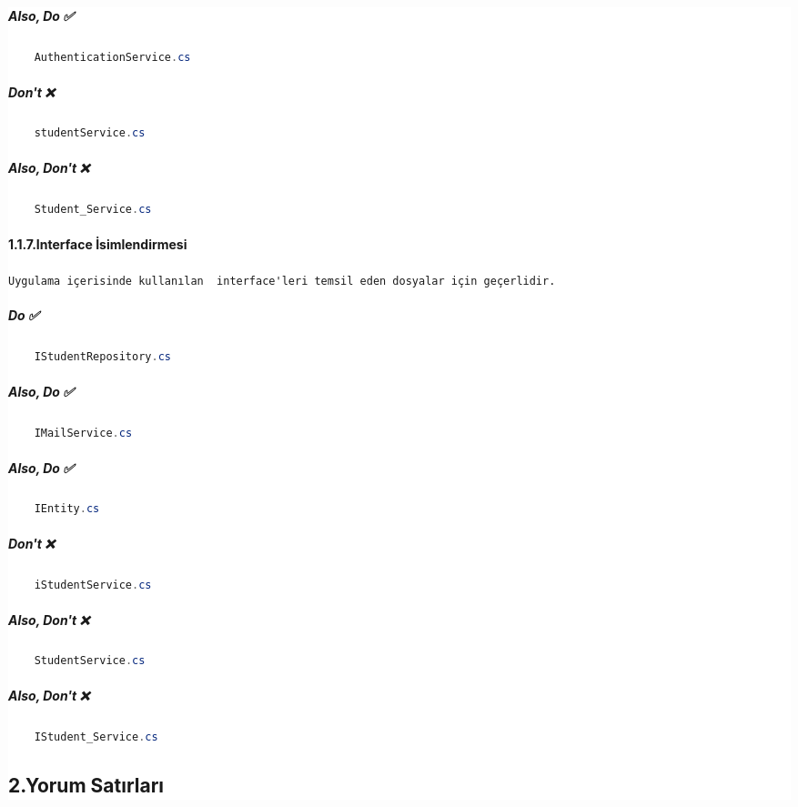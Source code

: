 ##### Also, Do ✅

```csharp
    AuthenticationService.cs
```

##### Don't ❌

```csharp
    studentService.cs
```

##### Also, Don't ❌

```csharp
    Student_Service.cs
```

#### 1.1.7.Interface İsimlendirmesi

    Uygulama içerisinde kullanılan  interface'leri temsil eden dosyalar için geçerlidir.

##### Do ✅

```csharp
    IStudentRepository.cs
```

##### Also, Do ✅

```csharp
    IMailService.cs
```

##### Also, Do ✅

```csharp
    IEntity.cs
```

##### Don't ❌

```csharp
    iStudentService.cs
```

##### Also, Don't ❌

```csharp
    StudentService.cs
```

##### Also, Don't ❌

```csharp
    IStudent_Service.cs
```

## 2.Yorum Satırları
